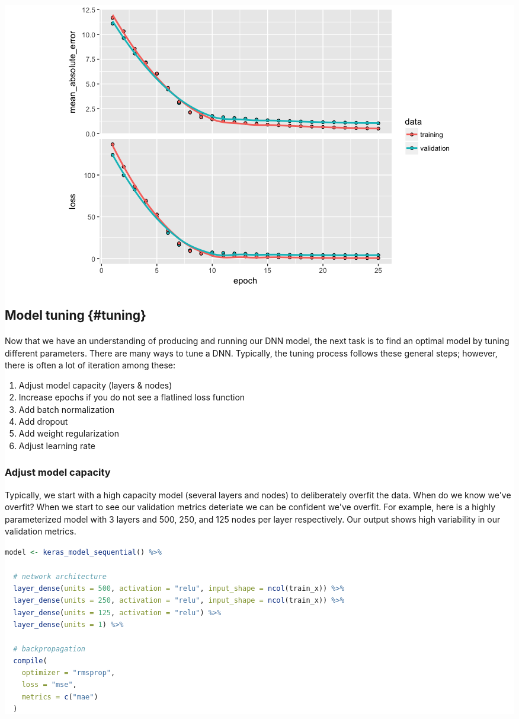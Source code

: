 <img src="/public/images/analytics/deep_learning/fit-1.png" style="display: block; margin: auto;" />


## Model tuning {#tuning}

Now that we have an understanding of producing and running our DNN model, the next task is to find an optimal model by tuning different parameters.  There are many ways to tune a DNN.  Typically, the tuning process follows these general steps; however, there is often a lot of iteration among these:

1. Adjust model capacity (layers & nodes)
2. Increase epochs if you do not see a flatlined loss function
3. Add batch normalization
4. Add dropout
5. Add weight regularization
6. Adjust learning rate

### Adjust model capacity

Typically, we start with a high capacity model (several layers and nodes) to deliberately overfit the data.  When do we know we've overfit? When we start to see our validation metrics deteriate we can be confident we've overfit.  For example, here is a highly parameterized model with 3 layers and 500, 250, and 125 nodes per layer respectively. Our output shows high variability in our validation metrics.


```r
model <- keras_model_sequential() %>%
  
  # network architecture
  layer_dense(units = 500, activation = "relu", input_shape = ncol(train_x)) %>%
  layer_dense(units = 250, activation = "relu", input_shape = ncol(train_x)) %>%
  layer_dense(units = 125, activation = "relu") %>%
  layer_dense(units = 1) %>%
  
  # backpropagation
  compile(
    optimizer = "rmsprop",
    loss = "mse",
    metrics = c("mae")
  )

```